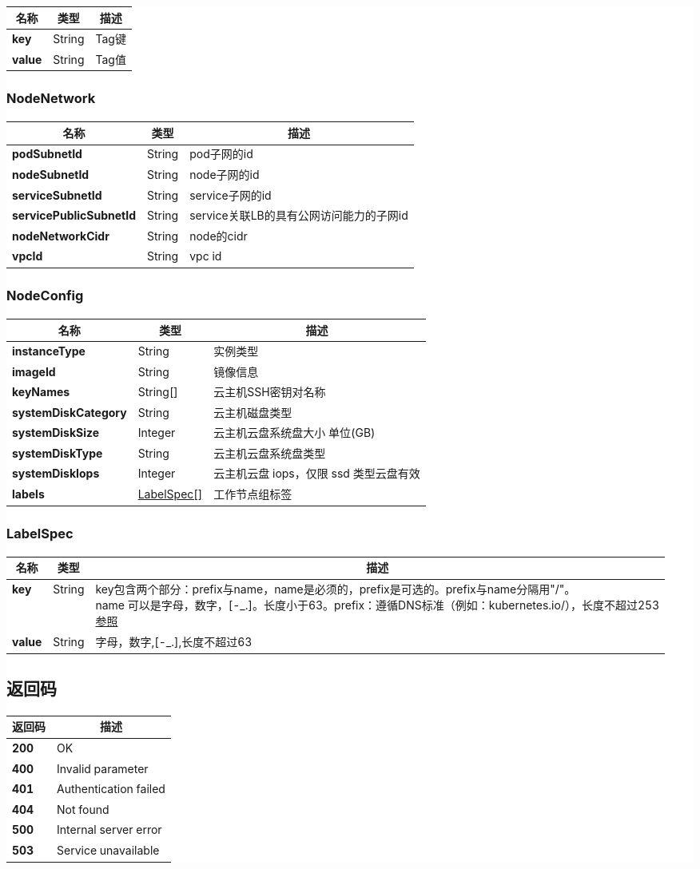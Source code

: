 |名称|类型|描述|
|---|---|---|
|**key**|String|Tag键|
|**value**|String|Tag值|
### <div id="nodenetwork">NodeNetwork</div>
|名称|类型|描述|
|---|---|---|
|**podSubnetId**|String|pod子网的id|
|**nodeSubnetId**|String|node子网的id|
|**serviceSubnetId**|String|service子网的id|
|**servicePublicSubnetId**|String|service关联LB的具有公网访问能力的子网id|
|**nodeNetworkCidr**|String|node的cidr|
|**vpcId**|String|vpc id|
### <div id="nodeconfig">NodeConfig</div>
|名称|类型|描述|
|---|---|---|
|**instanceType**|String|实例类型|
|**imageId**|String|镜像信息|
|**keyNames**|String[]|云主机SSH密钥对名称|
|**systemDiskCategory**|String|云主机磁盘类型|
|**systemDiskSize**|Integer|云主机云盘系统盘大小  单位(GB)|
|**systemDiskType**|String|云主机云盘系统盘类型|
|**systemDiskIops**|Integer|云主机云盘 iops，仅限 ssd 类型云盘有效|
|**labels**|[LabelSpec[]](describeclusters#labelspec)|工作节点组标签|
### <div id="labelspec">LabelSpec</div>
|名称|类型|描述|
|---|---|---|
|**key**|String|key包含两个部分：prefix与name，name是必须的，prefix是可选的。prefix与name分隔用"/"。 <br>name 可以是字母，数字，[-_.]。长度小于63。prefix：遵循DNS标准（例如：kubernetes.io/），长度不超过253 <br>[参照](https://kubernetes.io/docs/concepts/overview/working-with-objects/labels/#syntax-and-character-set)    <br>|
|**value**|String|字母，数字,[-_.],长度不超过63|

## 返回码
|返回码|描述|
|---|---|
|**200**|OK|
|**400**|Invalid parameter|
|**401**|Authentication failed|
|**404**|Not found|
|**500**|Internal server error|
|**503**|Service unavailable|

